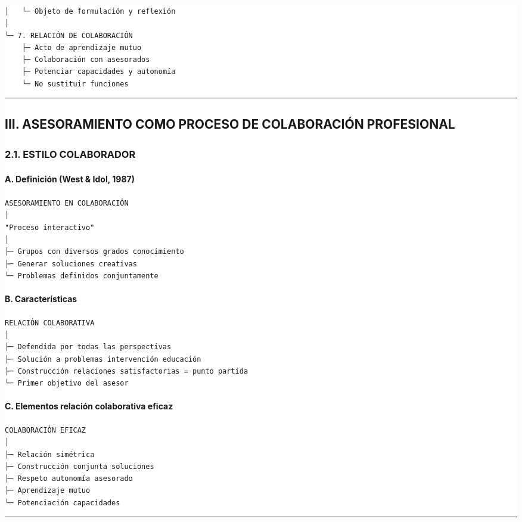 ```
│   └─ Objeto de formulación y reflexión
│
└─ 7. RELACIÓN DE COLABORACIÓN
    ├─ Acto de aprendizaje mutuo
    ├─ Colaboración con asesorados
    ├─ Potenciar capacidades y autonomía
    └─ No sustituir funciones
```

---

## III. ASESORAMIENTO COMO PROCESO DE COLABORACIÓN PROFESIONAL

### 2.1. ESTILO COLABORADOR

#### A. Definición (West & Idol, 1987)

```
ASESORAMIENTO EN COLABORACIÓN
│
"Proceso interactivo"
│
├─ Grupos con diversos grados conocimiento
├─ Generar soluciones creativas
└─ Problemas definidos conjuntamente
```

#### B. Características

```
RELACIÓN COLABORATIVA
│
├─ Defendida por todas las perspectivas
├─ Solución a problemas intervención educación
├─ Construcción relaciones satisfactorias = punto partida
└─ Primer objetivo del asesor
```

#### C. Elementos relación colaborativa eficaz

```
COLABORACIÓN EFICAZ
│
├─ Relación simétrica
├─ Construcción conjunta soluciones
├─ Respeto autonomía asesorado
├─ Aprendizaje mutuo
└─ Potenciación capacidades
```

---
